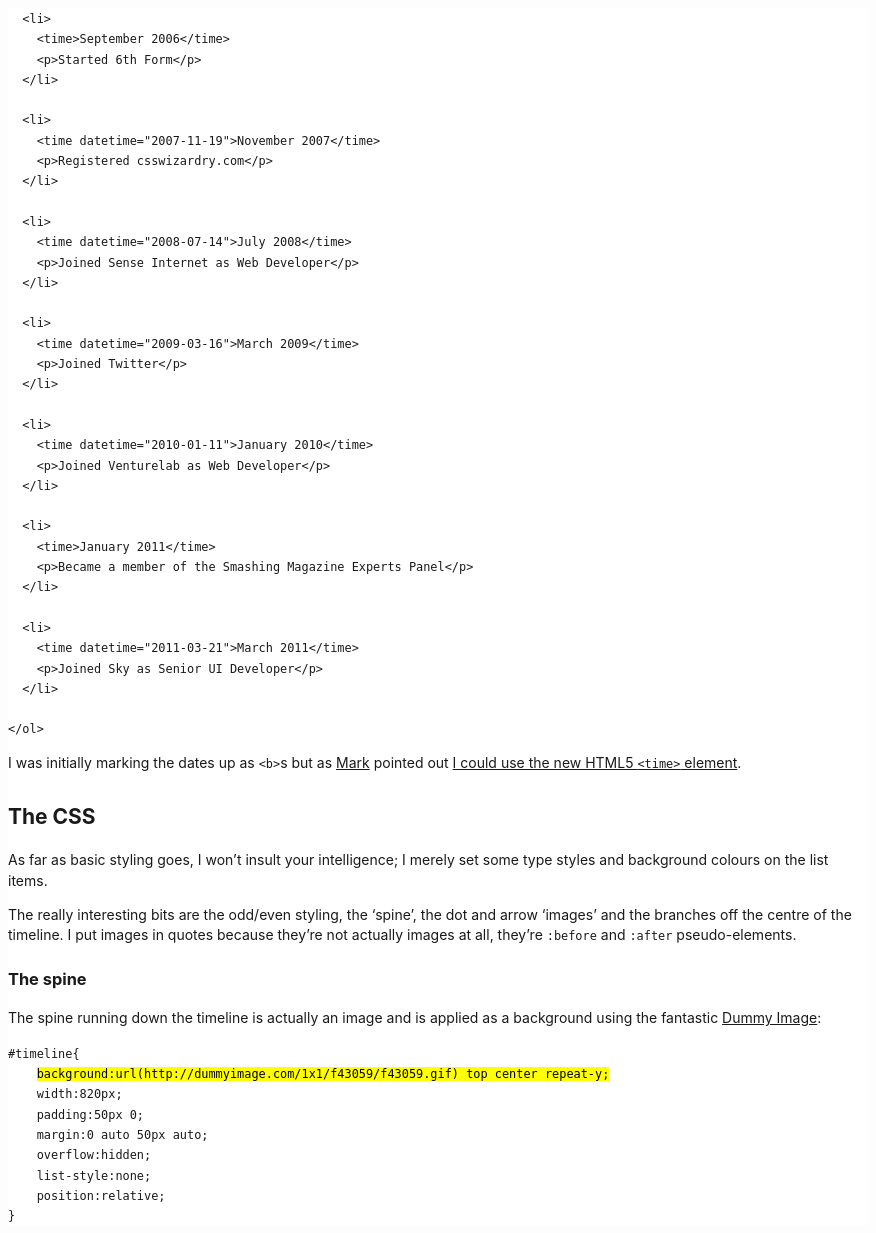       <li>
        <time>September 2006</time>
        <p>Started 6th Form</p>
      </li>
    
      <li>
        <time datetime="2007-11-19">November 2007</time>
        <p>Registered csswizardry.com</p>
      </li>
    
      <li>
        <time datetime="2008-07-14">July 2008</time>
        <p>Joined Sense Internet as Web Developer</p>
      </li>
    
      <li>
        <time datetime="2009-03-16">March 2009</time>
        <p>Joined Twitter</p>
      </li>
    
      <li>
        <time datetime="2010-01-11">January 2010</time>
        <p>Joined Venturelab as Web Developer</p>
      </li>
    
      <li>
        <time>January 2011</time>
        <p>Became a member of the Smashing Magazine Experts Panel</p>
      </li>
    
      <li>
        <time datetime="2011-03-21">March 2011</time>
        <p>Joined Sky as Senior UI Developer</p>
      </li>
    
    </ol>

I was initially marking the dates up as `<b>`s but as [Mark](http://twitter.com/Renniks/) pointed out [I could use the new HTML5 `<time>` element](http://twitter.com/Renniks/status/47336115753070592).

## The CSS

As far as basic styling goes, I won’t insult your intelligence; I merely set some type styles and background colours on the list items.

The really interesting bits are the odd/even styling, the ‘spine’, the dot and arrow ‘images’ and the branches off the centre of the timeline. I put images in quotes because they’re not actually images at all, they’re `:before` and `:after` pseudo-elements.

### The spine

The spine running down the timeline is actually an image and is applied as a background using the fantastic [Dummy Image](http://dummyimage.com/):

<pre><code>#timeline{
    <mark>background:url(http://dummyimage.com/1x1/f43059/f43059.gif) top center repeat-y;</mark>
    width:820px;
    padding:50px 0;
    margin:0 auto 50px auto;
    overflow:hidden;
    list-style:none;
    position:relative;
}</code></pre>
